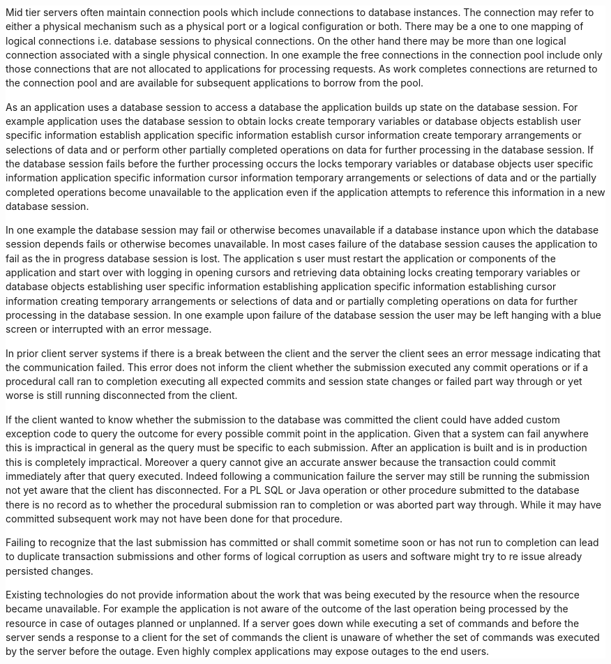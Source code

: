 Mid tier servers often maintain connection pools which include connections to database instances. The connection may refer to either a physical mechanism such as a physical port or a logical configuration or both. There may be a one to one mapping of logical connections i.e. database sessions to physical connections. On the other hand there may be more than one logical connection associated with a single physical connection. In one example the free connections in the connection pool include only those connections that are not allocated to applications for processing requests. As work completes connections are returned to the connection pool and are available for subsequent applications to borrow from the pool.

As an application uses a database session to access a database the application builds up state on the database session. For example application uses the database session to obtain locks create temporary variables or database objects establish user specific information establish application specific information establish cursor information create temporary arrangements or selections of data and or perform other partially completed operations on data for further processing in the database session. If the database session fails before the further processing occurs the locks temporary variables or database objects user specific information application specific information cursor information temporary arrangements or selections of data and or the partially completed operations become unavailable to the application even if the application attempts to reference this information in a new database session.

In one example the database session may fail or otherwise becomes unavailable if a database instance upon which the database session depends fails or otherwise becomes unavailable. In most cases failure of the database session causes the application to fail as the in progress database session is lost. The application s user must restart the application or components of the application and start over with logging in opening cursors and retrieving data obtaining locks creating temporary variables or database objects establishing user specific information establishing application specific information establishing cursor information creating temporary arrangements or selections of data and or partially completing operations on data for further processing in the database session. In one example upon failure of the database session the user may be left hanging with a blue screen or interrupted with an error message.

In prior client server systems if there is a break between the client and the server the client sees an error message indicating that the communication failed. This error does not inform the client whether the submission executed any commit operations or if a procedural call ran to completion executing all expected commits and session state changes or failed part way through or yet worse is still running disconnected from the client.

If the client wanted to know whether the submission to the database was committed the client could have added custom exception code to query the outcome for every possible commit point in the application. Given that a system can fail anywhere this is impractical in general as the query must be specific to each submission. After an application is built and is in production this is completely impractical. Moreover a query cannot give an accurate answer because the transaction could commit immediately after that query executed. Indeed following a communication failure the server may still be running the submission not yet aware that the client has disconnected. For a PL SQL or Java operation or other procedure submitted to the database there is no record as to whether the procedural submission ran to completion or was aborted part way through. While it may have committed subsequent work may not have been done for that procedure.

Failing to recognize that the last submission has committed or shall commit sometime soon or has not run to completion can lead to duplicate transaction submissions and other forms of logical corruption as users and software might try to re issue already persisted changes.

Existing technologies do not provide information about the work that was being executed by the resource when the resource became unavailable. For example the application is not aware of the outcome of the last operation being processed by the resource in case of outages planned or unplanned. If a server goes down while executing a set of commands and before the server sends a response to a client for the set of commands the client is unaware of whether the set of commands was executed by the server before the outage. Even highly complex applications may expose outages to the end users.
